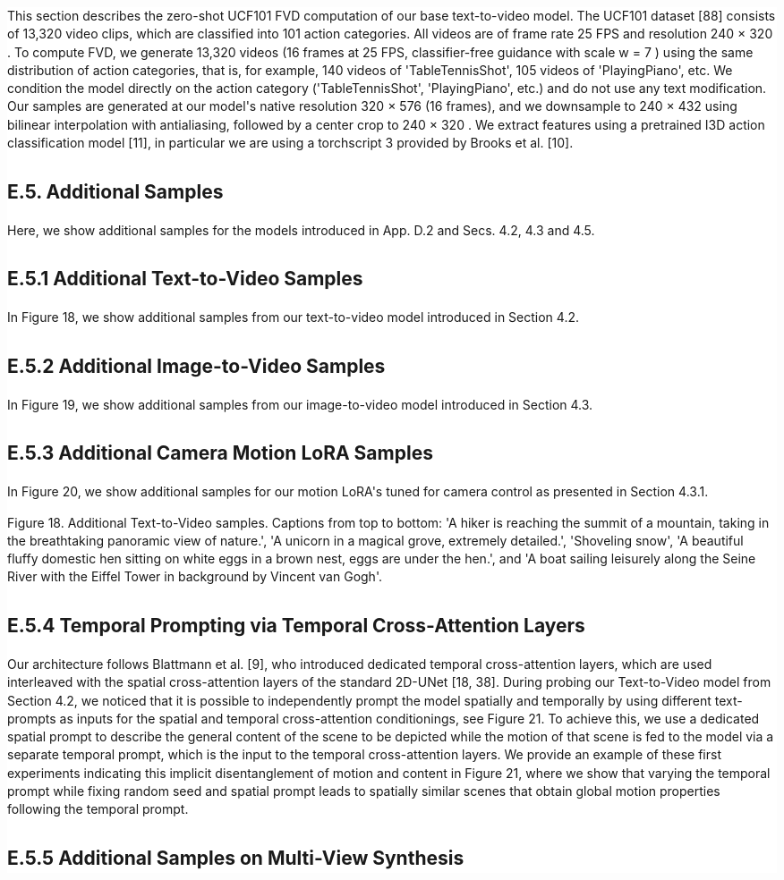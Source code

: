 This section describes the zero-shot UCF101 FVD computation of our base text-to-video model. The UCF101 dataset [88] consists of 13,320 video clips, which are classified into 101 action categories. All videos are of frame rate 25 FPS and resolution 240 × 320 . To compute FVD, we generate 13,320 videos (16 frames at 25 FPS, classifier-free guidance with scale w = 7 ) using the same distribution of action categories, that is, for example, 140 videos of 'TableTennisShot', 105 videos of 'PlayingPiano', etc. We condition the model directly on the action category ('TableTennisShot', 'PlayingPiano', etc.) and do not use any text modification. Our samples are generated at our model's native resolution 320 × 576 (16 frames), and we downsample to 240 × 432 using bilinear interpolation with antialiasing, followed by a center crop to 240 × 320 . We extract features using a pretrained I3D action classification model [11], in particular we are using a torchscript 3 provided by Brooks et al. [10].

## E.5. Additional Samples

Here, we show additional samples for the models introduced in App. D.2 and Secs. 4.2, 4.3 and 4.5.

## E.5.1 Additional Text-to-Video Samples

In Figure 18, we show additional samples from our text-to-video model introduced in Section 4.2.

## E.5.2 Additional Image-to-Video Samples

In Figure 19, we show additional samples from our image-to-video model introduced in Section 4.3.

## E.5.3 Additional Camera Motion LoRA Samples

In Figure 20, we show additional samples for our motion LoRA's tuned for camera control as presented in Section 4.3.1.

Figure 18. Additional Text-to-Video samples. Captions from top to bottom: 'A hiker is reaching the summit of a mountain, taking in the breathtaking panoramic view of nature.', 'A unicorn in a magical grove, extremely detailed.', 'Shoveling snow', 'A beautiful fluffy domestic hen sitting on white eggs in a brown nest, eggs are under the hen.', and 'A boat sailing leisurely along the Seine River with the Eiffel Tower in background by Vincent van Gogh'.



## E.5.4 Temporal Prompting via Temporal Cross-Attention Layers

Our architecture follows Blattmann et al. [9], who introduced dedicated temporal cross-attention layers, which are used interleaved with the spatial cross-attention layers of the standard 2D-UNet [18, 38]. During probing our Text-to-Video model from Section 4.2, we noticed that it is possible to independently prompt the model spatially and temporally by using different text-prompts as inputs for the spatial and temporal cross-attention conditionings, see Figure 21. To achieve this, we use a dedicated spatial prompt to describe the general content of the scene to be depicted while the motion of that scene is fed to the model via a separate temporal prompt, which is the input to the temporal cross-attention layers. We provide an example of these first experiments indicating this implicit disentanglement of motion and content in Figure 21, where we show that varying the temporal prompt while fixing random seed and spatial prompt leads to spatially similar scenes that obtain global motion properties following the temporal prompt.

## E.5.5 Additional Samples on Multi-View Synthesis
